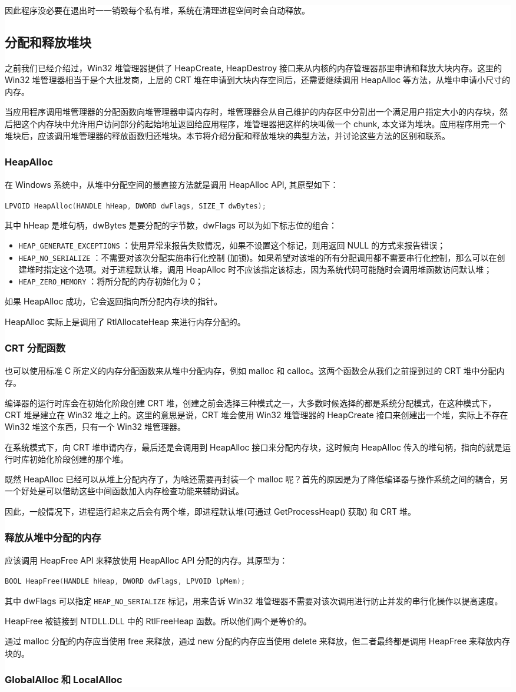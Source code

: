 因此程序没必要在退出时一一销毁每个私有堆，系统在清理进程空间时会自动释放。


## 分配和释放堆块

之前我们已经介绍过，Win32 堆管理器提供了 HeapCreate, HeapDestroy 接口来从内核的内存管理器那里申请和释放大块内存。这里的 Win32 堆管理器相当于是个大批发商，上层的 CRT 堆在申请到大块内存空间后，还需要继续调用 HeapAlloc 等方法，从堆中申请小尺寸的内存。

当应用程序调用堆管理器的分配函数向堆管理器申请内存时，堆管理器会从自己维护的内存区中分割出一个满足用户指定大小的内存块，然后把这个内存块中允许用户访问部分的起始地址返回给应用程序，堆管理器把这样的块叫做一个 chunk, 本文译为堆块。应用程序用完一个堆块后，应该调用堆管理器的释放函数归还堆块。本节将介绍分配和释放堆块的典型方法，并讨论这些方法的区别和联系。

### HeapAlloc

在 Windows 系统中，从堆中分配空间的最直接方法就是调用 HeapAlloc API, 其原型如下：

```c
LPVOID HeapAlloc(HANDLE hHeap, DWORD dwFlags, SIZE_T dwBytes);
```

其中 hHeap 是堆句柄，dwBytes 是要分配的字节数，dwFlags 可以为如下标志位的组合：
- `HEAP_GENERATE_EXCEPTIONS` ：使用异常来报告失败情况，如果不设置这个标记，则用返回 NULL 的方式来报告错误；
- `HEAP_NO_SERIALIZE` ：不需要对该次分配实施串行化控制 (加锁)。如果希望对该堆的所有分配调用都不需要串行化控制，那么可以在创建堆时指定这个选项。对于进程默认堆，调用 HeapAlloc 时不应该指定该标志，因为系统代码可能随时会调用堆函数访问默认堆；
- `HEAP_ZERO_MEMORY` ：将所分配的内存初始化为 0；

如果 HeapAlloc 成功，它会返回指向所分配内存块的指针。

HeapAlloc 实际上是调用了 RtlAllocateHeap 来进行内存分配的。

### CRT 分配函数

也可以使用标准 C 所定义的内存分配函数来从堆中分配内存，例如 malloc 和 calloc。这两个函数会从我们之前提到过的 CRT 堆中分配内存。

编译器的运行时库会在初始化阶段创建 CRT 堆，创建之前会选择三种模式之一，大多数时候选择的都是系统分配模式，在这种模式下，CRT 堆是建立在 Win32 堆之上的。这里的意思是说，CRT 堆会使用 Win32 堆管理器的 HeapCreate 接口来创建出一个堆，实际上不存在 Win32 堆这个东西，只有一个 Win32 堆管理器。

在系统模式下，向 CRT 堆申请内存，最后还是会调用到 HeapAlloc 接口来分配内存块，这时候向 HeapAlloc 传入的堆句柄，指向的就是运行时库初始化阶段创建的那个堆。

既然 HeapAlloc 已经可以从堆上分配内存了，为啥还需要再封装一个 malloc 呢？首先的原因是为了降低编译器与操作系统之间的耦合，另一个好处是可以借助这些中间函数加入内存检查功能来辅助调试。

因此，一般情况下，进程运行起来之后会有两个堆，即进程默认堆(可通过 GetProcessHeap() 获取) 和 CRT 堆。

### 释放从堆中分配的内存

应该调用 HeapFree API 来释放使用 HeapAlloc API 分配的内存。其原型为：

```c
BOOL HeapFree(HANDLE hHeap, DWORD dwFlags, LPVOID lpMem);
```

其中 dwFlags 可以指定 `HEAP_NO_SERIALIZE` 标记，用来告诉 Win32 堆管理器不需要对该次调用进行防止并发的串行化操作以提高速度。

HeapFree 被链接到 NTDLL.DLL 中的 RtlFreeHeap 函数。所以他们两个是等价的。

通过 malloc 分配的内存应当使用 free 来释放，通过 new 分配的内存应当使用 delete 来释放，但二者最终都是调用 HeapFree 来释放内存块的。

### GlobalAlloc 和 LocalAlloc
